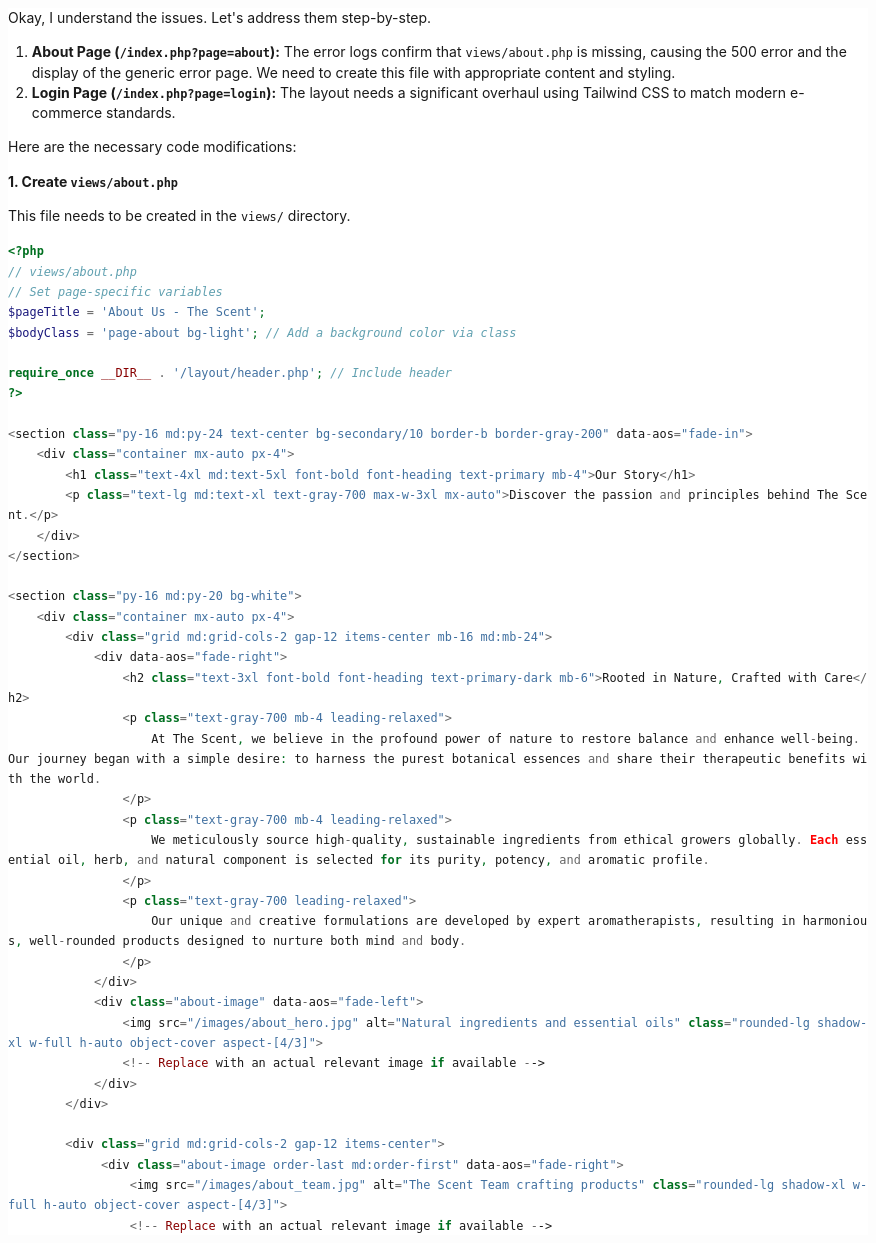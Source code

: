 Okay, I understand the issues. Let's address them step-by-step.

1.  **About Page (`/index.php?page=about`):** The error logs confirm that `views/about.php` is missing, causing the 500 error and the display of the generic error page. We need to create this file with appropriate content and styling.
2.  **Login Page (`/index.php?page=login`):** The layout needs a significant overhaul using Tailwind CSS to match modern e-commerce standards.

Here are the necessary code modifications:

**1. Create `views/about.php`**

This file needs to be created in the `views/` directory.

```php
<?php
// views/about.php
// Set page-specific variables
$pageTitle = 'About Us - The Scent';
$bodyClass = 'page-about bg-light'; // Add a background color via class

require_once __DIR__ . '/layout/header.php'; // Include header
?>

<section class="py-16 md:py-24 text-center bg-secondary/10 border-b border-gray-200" data-aos="fade-in">
    <div class="container mx-auto px-4">
        <h1 class="text-4xl md:text-5xl font-bold font-heading text-primary mb-4">Our Story</h1>
        <p class="text-lg md:text-xl text-gray-700 max-w-3xl mx-auto">Discover the passion and principles behind The Scent.</p>
    </div>
</section>

<section class="py-16 md:py-20 bg-white">
    <div class="container mx-auto px-4">
        <div class="grid md:grid-cols-2 gap-12 items-center mb-16 md:mb-24">
            <div data-aos="fade-right">
                <h2 class="text-3xl font-bold font-heading text-primary-dark mb-6">Rooted in Nature, Crafted with Care</h2>
                <p class="text-gray-700 mb-4 leading-relaxed">
                    At The Scent, we believe in the profound power of nature to restore balance and enhance well-being. Our journey began with a simple desire: to harness the purest botanical essences and share their therapeutic benefits with the world.
                </p>
                <p class="text-gray-700 mb-4 leading-relaxed">
                    We meticulously source high-quality, sustainable ingredients from ethical growers globally. Each essential oil, herb, and natural component is selected for its purity, potency, and aromatic profile.
                </p>
                <p class="text-gray-700 leading-relaxed">
                    Our unique and creative formulations are developed by expert aromatherapists, resulting in harmonious, well-rounded products designed to nurture both mind and body.
                </p>
            </div>
            <div class="about-image" data-aos="fade-left">
                <img src="/images/about_hero.jpg" alt="Natural ingredients and essential oils" class="rounded-lg shadow-xl w-full h-auto object-cover aspect-[4/3]">
                <!-- Replace with an actual relevant image if available -->
            </div>
        </div>

        <div class="grid md:grid-cols-2 gap-12 items-center">
             <div class="about-image order-last md:order-first" data-aos="fade-right">
                 <img src="/images/about_team.jpg" alt="The Scent Team crafting products" class="rounded-lg shadow-xl w-full h-auto object-cover aspect-[4/3]">
                 <!-- Replace with an actual relevant image if available -->
```